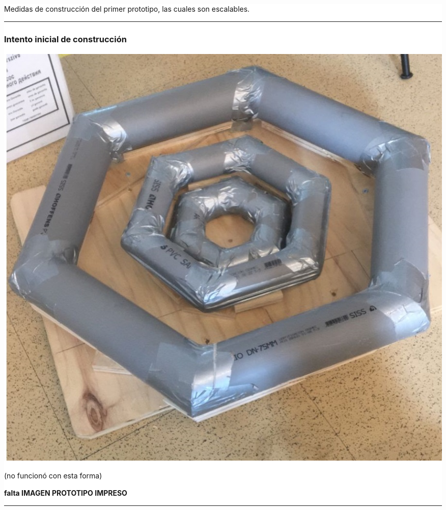 Medidas de construcción del primer prototipo, las cuales son escalables.
_______________________________________________________________________________________________________

### Intento inicial de construcción

![Blu](/taller-ciudad-espacio/img/Post9/MVPfallido.jpg)

(no funcionó con esta forma)

**falta IMAGEN PROTOTIPO IMPRESO**

_______________________________________________________________________________________________________
